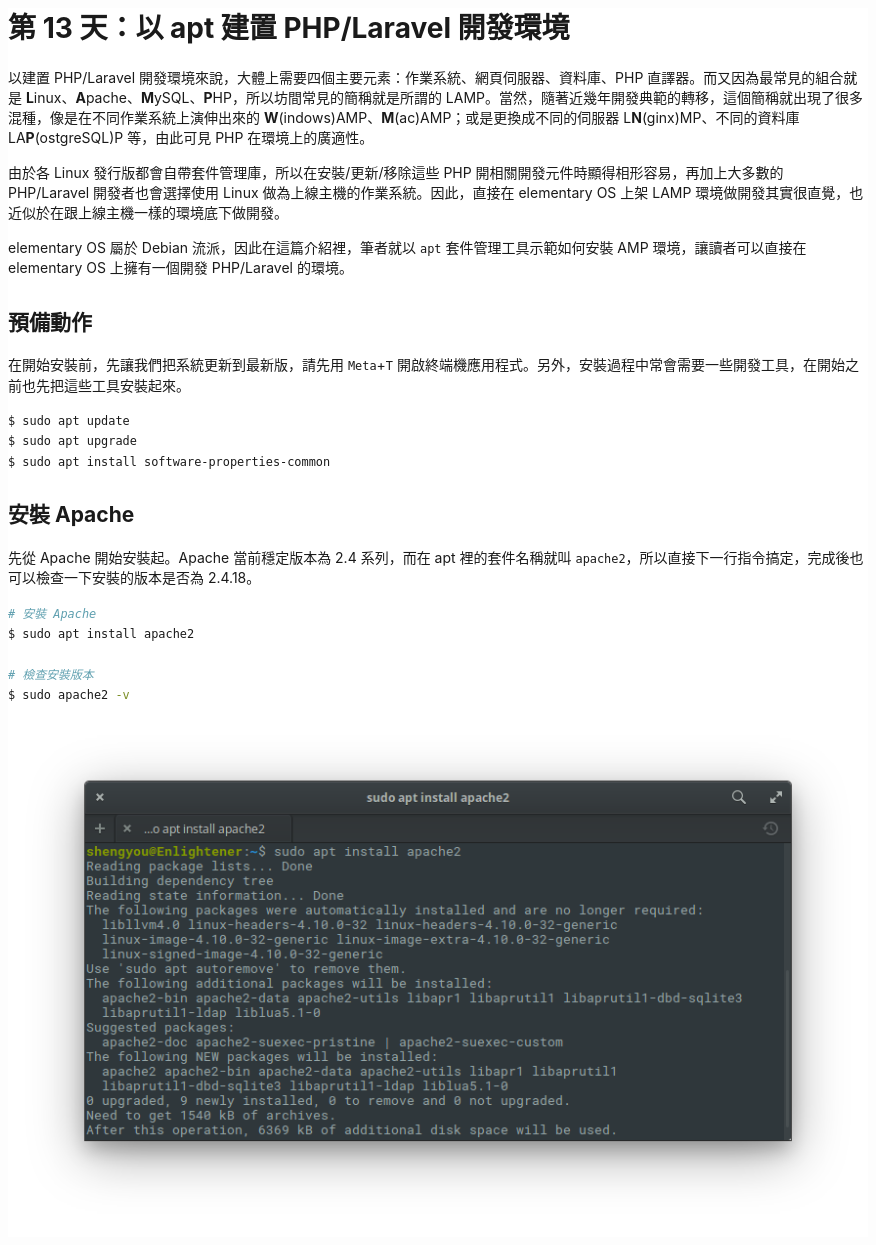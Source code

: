 # 第 13 天：以 apt 建置 PHP/Laravel 開發環境

以建置 PHP/Laravel 開發環境來說，大體上需要四個主要元素：作業系統、網頁伺服器、資料庫、PHP 直譯器。而又因為最常見的組合就是 **L**inux、**A**pache、**M**ySQL、**P**HP，所以坊間常見的簡稱就是所謂的 LAMP。當然，隨著近幾年開發典範的轉移，這個簡稱就出現了很多混種，像是在不同作業系統上演伸出來的 **W**(indows)AMP、**M**(ac)AMP；或是更換成不同的伺服器 L**N**(ginx)MP、不同的資料庫 LA**P**(ostgreSQL)P 等，由此可見 PHP 在環境上的廣適性。

由於各 Linux 發行版都會自帶套件管理庫，所以在安裝/更新/移除這些 PHP 開相關開發元件時顯得相形容易，再加上大多數的 PHP/Laravel 開發者也會選擇使用 Linux 做為上線主機的作業系統。因此，直接在 elementary OS 上架 LAMP 環境做開發其實很直覺，也近似於在跟上線主機一樣的環境底下做開發。

elementary OS 屬於 Debian 流派，因此在這篇介紹裡，筆者就以 `apt` 套件管理工具示範如何安裝 AMP 環境，讓讀者可以直接在 elementary OS 上擁有一個開發 PHP/Laravel 的環境。

## 預備動作

在開始安裝前，先讓我們把系統更新到最新版，請先用 `Meta`+`T` 開啟終端機應用程式。另外，安裝過程中常會需要一些開發工具，在開始之前也先把這些工具安裝起來。

```bash
$ sudo apt update
$ sudo apt upgrade
$ sudo apt install software-properties-common
```

## 安裝 Apache

先從 Apache 開始安裝起。Apache 當前穩定版本為 2.4 系列，而在 apt 裡的套件名稱就叫 `apache2`，所以直接下一行指令搞定，完成後也可以檢查一下安裝的版本是否為 2.4.18。

```bash
# 安裝 Apache
$ sudo apt install apache2

# 檢查安裝版本
$ sudo apache2 -v
```

![](assets/day-13/install-apache-step1.png)
